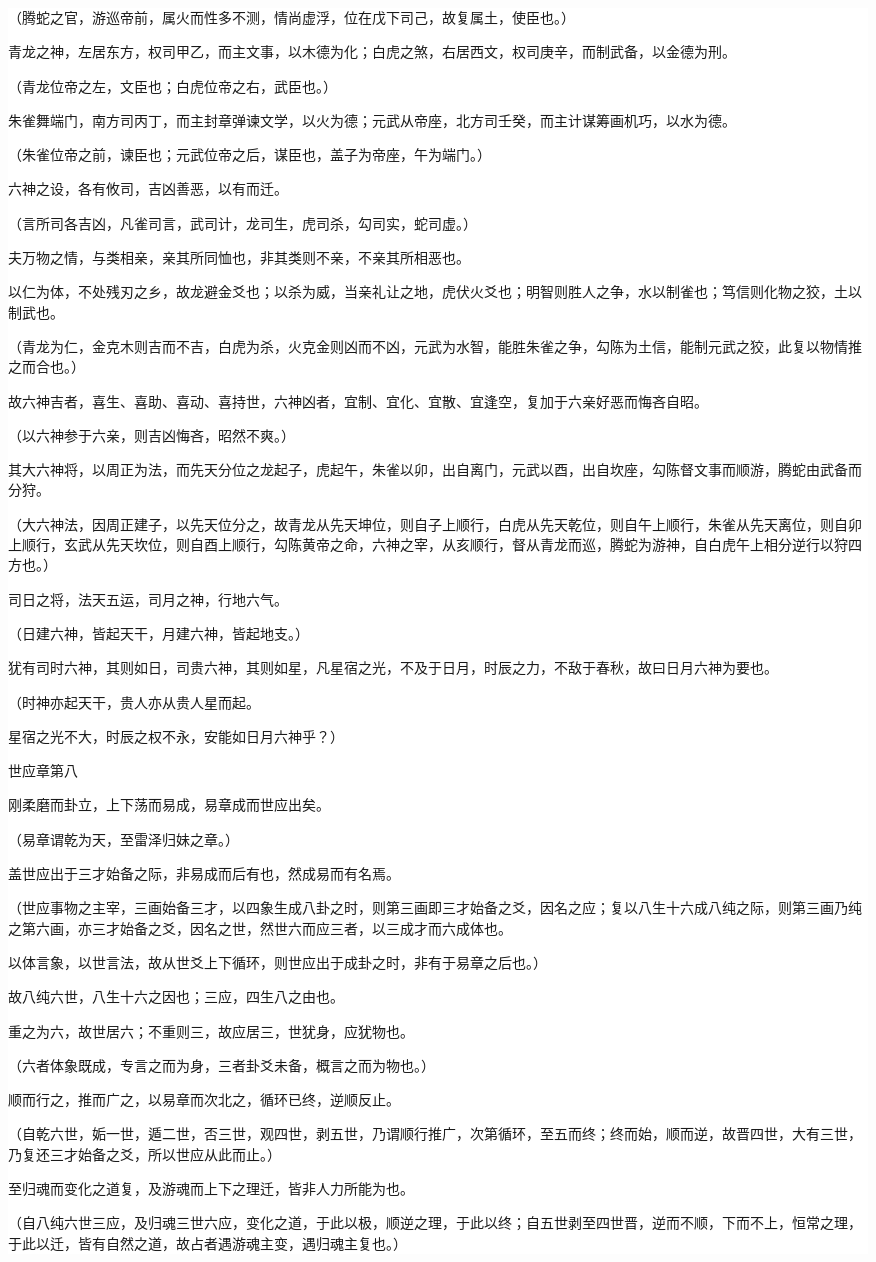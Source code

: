 （腾蛇之官，游巡帝前，属火而性多不测，情尚虚浮，位在戊下司己，故复属土，使臣也。）

青龙之神，左居东方，权司甲乙，而主文事，以木德为化；白虎之煞，右居西文，权司庚辛，而制武备，以金德为刑。

（青龙位帝之左，文臣也；白虎位帝之右，武臣也。）

朱雀舞端门，南方司丙丁，而主封章弹谏文学，以火为德；元武从帝座，北方司壬癸，而主计谋筹画机巧，以水为德。

（朱雀位帝之前，谏臣也；元武位帝之后，谋臣也，盖子为帝座，午为端门。）

六神之设，各有攸司，吉凶善恶，以有而迁。

（言所司各吉凶，凡雀司言，武司计，龙司生，虎司杀，勾司实，蛇司虚。）

夫万物之情，与类相亲，亲其所同恤也，非其类则不亲，不亲其所相恶也。

以仁为体，不处残刃之乡，故龙避金爻也；以杀为威，当亲礼让之地，虎伏火爻也；明智则胜人之争，水以制雀也；笃信则化物之狡，土以制武也。

（青龙为仁，金克木则吉而不吉，白虎为杀，火克金则凶而不凶，元武为水智，能胜朱雀之争，勾陈为土信，能制元武之狡，此复以物情推之而合也。）

故六神吉者，喜生、喜助、喜动、喜持世，六神凶者，宜制、宜化、宜散、宜逢空，复加于六亲好恶而悔吝自昭。

（以六神参于六亲，则吉凶悔吝，昭然不爽。）

其大六神将，以周正为法，而先天分位之龙起子，虎起午，朱雀以卯，出自离门，元武以酉，出自坎座，勾陈督文事而顺游，腾蛇由武备而分狩。

（大六神法，因周正建子，以先天位分之，故青龙从先天坤位，则自子上顺行，白虎从先天乾位，则自午上顺行，朱雀从先天离位，则自卯上顺行，玄武从先天坎位，则自酉上顺行，勾陈黄帝之命，六神之宰，从亥顺行，督从青龙而巡，腾蛇为游神，自白虎午上相分逆行以狩四方也。）

司日之将，法天五运，司月之神，行地六气。

（日建六神，皆起天干，月建六神，皆起地支。）

犹有司时六神，其则如日，司贵六神，其则如星，凡星宿之光，不及于日月，时辰之力，不敌于春秋，故曰日月六神为要也。

（时神亦起天干，贵人亦从贵人星而起。

星宿之光不大，时辰之权不永，安能如日月六神乎？）

世应章第八

刚柔磨而卦立，上下荡而易成，易章成而世应出矣。

（易章谓乾为天，至雷泽归妹之章。）

盖世应出于三才始备之际，非易成而后有也，然成易而有名焉。

（世应事物之主宰，三画始备三才，以四象生成八卦之时，则第三画即三才始备之爻，因名之应；复以八生十六成八纯之际，则第三画乃纯之第六画，亦三才始备之爻，因名之世，然世六而应三者，以三成才而六成体也。

以体言象，以世言法，故从世爻上下循环，则世应出于成卦之时，非有于易章之后也。）

故八纯六世，八生十六之因也；三应，四生八之由也。

重之为六，故世居六；不重则三，故应居三，世犹身，应犹物也。

（六者体象既成，专言之而为身，三者卦爻未备，概言之而为物也。）

顺而行之，推而广之，以易章而次北之，循环已终，逆顺反止。

（自乾六世，姤一世，遁二世，否三世，观四世，剥五世，乃谓顺行推广，次第循环，至五而终；终而始，顺而逆，故晋四世，大有三世，乃复还三才始备之爻，所以世应从此而止。）

至归魂而变化之道复，及游魂而上下之理迁，皆非人力所能为也。

（自八纯六世三应，及归魂三世六应，变化之道，于此以极，顺逆之理，于此以终；自五世剥至四世晋，逆而不顺，下而不上，恒常之理，于此以迁，皆有自然之道，故占者遇游魂主变，遇归魂主复也。）
